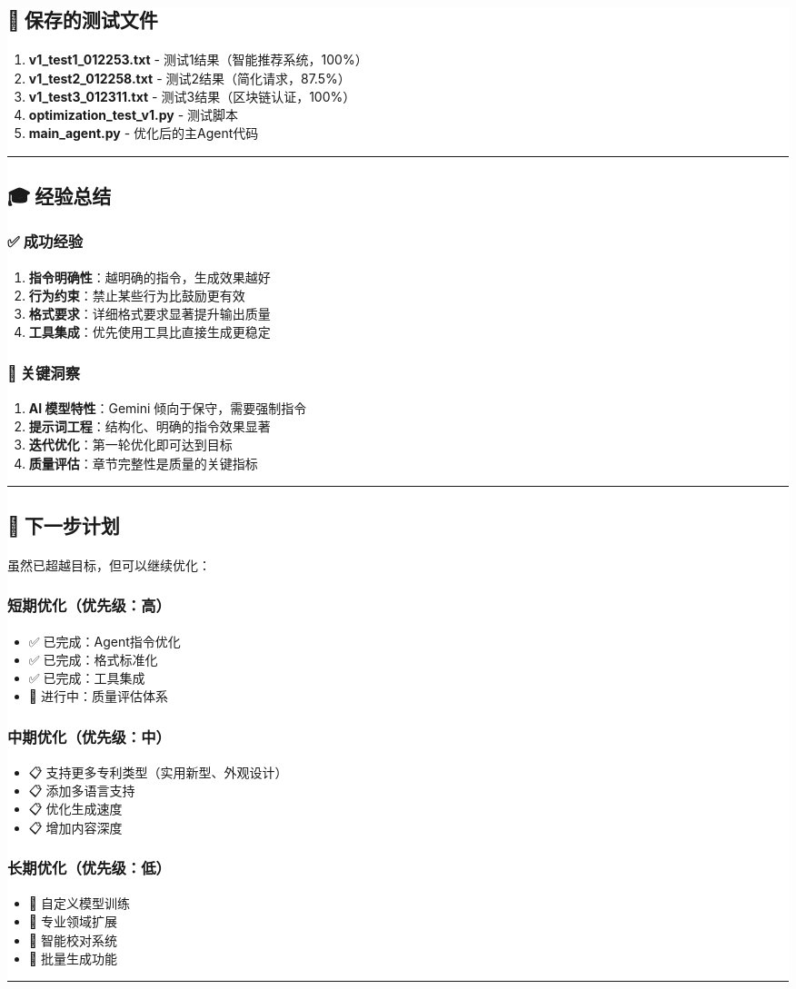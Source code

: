 
## 📂 保存的测试文件

1. **v1_test1_012253.txt** - 测试1结果（智能推荐系统，100%）
2. **v1_test2_012258.txt** - 测试2结果（简化请求，87.5%）
3. **v1_test3_012311.txt** - 测试3结果（区块链认证，100%）
4. **optimization_test_v1.py** - 测试脚本
5. **main_agent.py** - 优化后的主Agent代码

---

## 🎓 经验总结

### ✅ 成功经验

1. **指令明确性**：越明确的指令，生成效果越好
2. **行为约束**：禁止某些行为比鼓励更有效
3. **格式要求**：详细格式要求显著提升输出质量
4. **工具集成**：优先使用工具比直接生成更稳定

### 🔑 关键洞察

1. **AI 模型特性**：Gemini 倾向于保守，需要强制指令
2. **提示词工程**：结构化、明确的指令效果显著
3. **迭代优化**：第一轮优化即可达到目标
4. **质量评估**：章节完整性是质量的关键指标

---

## 🚀 下一步计划

虽然已超越目标，但可以继续优化：

### 短期优化（优先级：高）
- ✅ 已完成：Agent指令优化
- ✅ 已完成：格式标准化
- ✅ 已完成：工具集成
- 🔄 进行中：质量评估体系

### 中期优化（优先级：中）
- 📋 支持更多专利类型（实用新型、外观设计）
- 📋 添加多语言支持
- 📋 优化生成速度
- 📋 增加内容深度

### 长期优化（优先级：低）
- 🎯 自定义模型训练
- 🎯 专业领域扩展
- 🎯 智能校对系统
- 🎯 批量生成功能

---